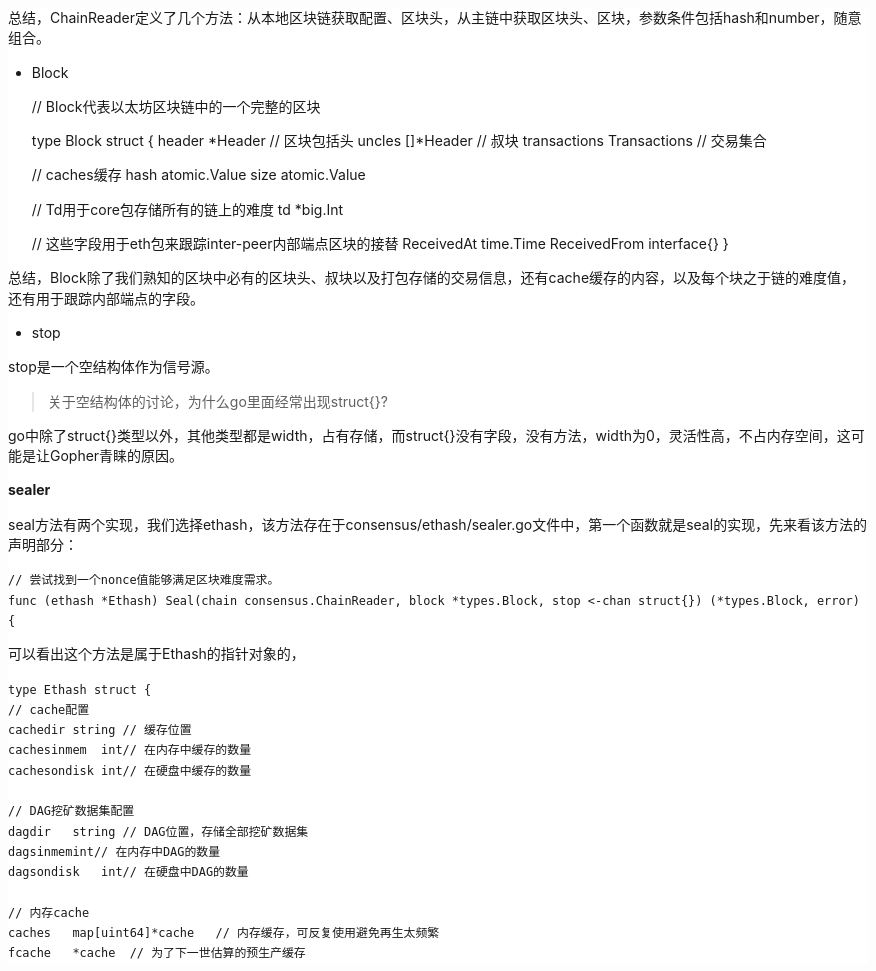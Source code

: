 总结，ChainReader定义了几个方法：从本地区块链获取配置、区块头，从主链中获取区块头、区块，参数条件包括hash和number，随意组合。



- Block

    // Block代表以太坊区块链中的一个完整的区块

    type Block struct {
    header   *Header // 区块包括头
    uncles   []*Header // 叔块
    transactions Transactions // 交易集合
    
    // caches缓存
    hash atomic.Value
    size atomic.Value
    
    // Td用于core包存储所有的链上的难度
    td *big.Int
    
    // 这些字段用于eth包来跟踪inter-peer内部端点区块的接替
    ReceivedAt   time.Time
    ReceivedFrom interface{}
    }

总结，Block除了我们熟知的区块中必有的区块头、叔块以及打包存储的交易信息，还有cache缓存的内容，以及每个块之于链的难度值，还有用于跟踪内部端点的字段。



- stop

stop是一个空结构体作为信号源。



>  关于空结构体的讨论，为什么go里面经常出现struct{}?
 

go中除了struct{}类型以外，其他类型都是width，占有存储，而struct{}没有字段，没有方法，width为0，灵活性高，不占内存空间，这可能是让Gopher青睐的原因。

**sealer**

seal方法有两个实现，我们选择ethash，该方法存在于consensus/ethash/sealer.go文件中，第一个函数就是seal的实现，先来看该方法的声明部分：

    // 尝试找到一个nonce值能够满足区块难度需求。
    func (ethash *Ethash) Seal(chain consensus.ChainReader, block *types.Block, stop <-chan struct{}) (*types.Block, error) {
可以看出这个方法是属于Ethash的指针对象的，

    type Ethash struct {
    // cache配置
    cachedir string // 缓存位置
    cachesinmem  int// 在内存中缓存的数量
    cachesondisk int// 在硬盘中缓存的数量
    
    // DAG挖矿数据集配置
    dagdir   string // DAG位置，存储全部挖矿数据集
    dagsinmemint// 在内存中DAG的数量
    dagsondisk   int// 在硬盘中DAG的数量
    
    // 内存cache
    caches   map[uint64]*cache   // 内存缓存，可反复使用避免再生太频繁
    fcache   *cache  // 为了下一世估算的预生产缓存
    